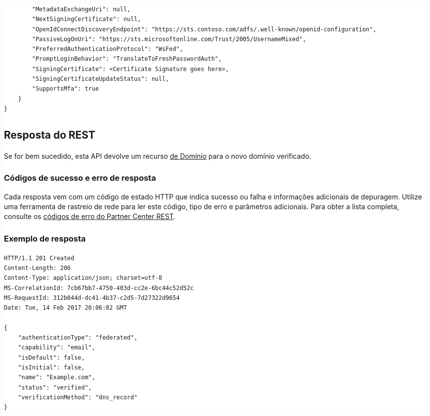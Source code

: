 ```http
        "MetadataExchangeUri": null,
        "NextSigningCertificate": null,
        "OpenIdConnectDiscoveryEndpoint": "https://sts.contoso.com/adfs/.well-known/openid-configuration",
        "PassiveLogOnUri": "https://sts.microsoftonline.com/Trust/2005/UsernameMixed",
        "PreferredAuthenticationProtocol": "WsFed",
        "PromptLoginBehavior": "TranslateToFreshPasswordAuth",
        "SigningCertificate": <Certificate Signature goes here>,
        "SigningCertificateUpdateStatus": null,
        "SupportsMfa": true
    }
}
```

## <a name="rest-response"></a>Resposta do REST

Se for bem sucedido, esta API devolve um recurso [de Domínio](#domain) para o novo domínio verificado.

### <a name="response-success-and-error-codes"></a>Códigos de sucesso e erro de resposta

Cada resposta vem com um código de estado HTTP que indica sucesso ou falha e informações adicionais de depuragem. Utilize uma ferramenta de rastreio de rede para ler este código, tipo de erro e parâmetros adicionais. Para obter a lista completa, consulte os [códigos de erro do Partner Center REST](error-codes.md).

### <a name="response-example"></a>Exemplo de resposta

```http
HTTP/1.1 201 Created
Content-Length: 206
Content-Type: application/json; charset=utf-8
MS-CorrelationId: 7cb67bb7-4750-403d-cc2e-6bc44c52d52c
MS-RequestId: 312b044d-dc41-4b37-c2d5-7d27322d9654
Date: Tue, 14 Feb 2017 20:06:02 GMT

{
    "authenticationType": "federated",
    "capability": "email",
    "isDefault": false,
    "isInitial": false,
    "name": "Example.com",
    "status": "verified",
    "verificationMethod": "dns_record"
}
```
